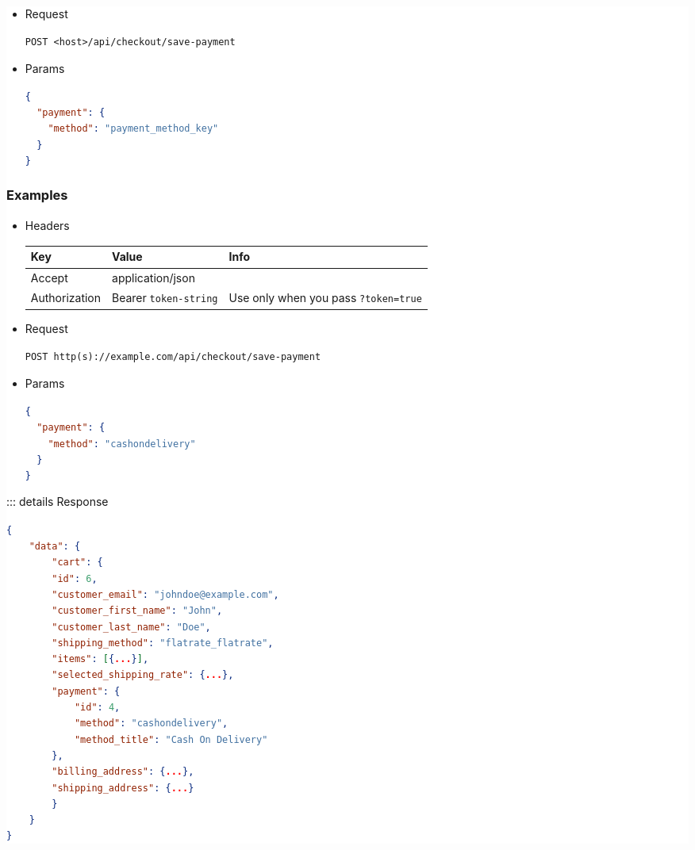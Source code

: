 - Request

  `POST <host>/api/checkout/save-payment`

- Params

  ```json
  {
    "payment": {
      "method": "payment_method_key"
    }
  }
  ```

### Examples

- Headers

  | Key           | Value                 | Info                                 |
  | ------------- | --------------------- | ------------------------------------ |
  | Accept        | application/json      |                                      |
  | Authorization | Bearer `token-string` | Use only when you pass `?token=true` |

- Request

  `POST http(s)://example.com/api/checkout/save-payment`

- Params

  ```json
  {
    "payment": {
      "method": "cashondelivery"
    }
  }
  ```

::: details Response

```json
{
    "data": {
        "cart": {
        "id": 6,
        "customer_email": "johndoe@example.com",
        "customer_first_name": "John",
        "customer_last_name": "Doe",
        "shipping_method": "flatrate_flatrate",
        "items": [{...}],
        "selected_shipping_rate": {...},
        "payment": {
            "id": 4,
            "method": "cashondelivery",
            "method_title": "Cash On Delivery"
        },
        "billing_address": {...},
        "shipping_address": {...}
        }
    }
}
```
